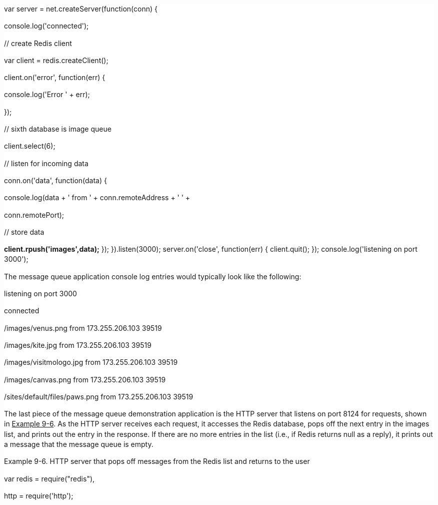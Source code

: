 var server = net.createServer(function(conn) {

console.log('connected');

// create Redis client

var client = redis.createClient();

client.on('error', function(err) {

console.log('Error ' + err);

});

// sixth database is image queue

client.select(6);

// listen for incoming data

conn.on('data', function(data) {

console.log(data + ' from ' + conn.remoteAddress + ' ' +

conn.remotePort);

// store data

**client.rpush('images',data);**
});
}).listen(3000);
server.on('close', function(err) {
client.quit();
});
console.log('listening on port 3000');

The message queue application console log entries would typically look like the following:

listening on port 3000

connected

/images/venus.png from 173.255.206.103 39519

/images/kite.jpg from 173.255.206.103 39519

/images/visitmologo.jpg from 173.255.206.103 39519

/images/canvas.png from 173.255.206.103 39519

/sites/default/files/paws.png from 173.255.206.103 39519

The last piece of the message queue demonstration application is the HTTP server that listens on port 8124 for requests, shown in [Example 9-6](\l). As the HTTP server receives each request, it accesses the Redis database, pops off the next entry in the images list, and prints out the entry in the response. If there are no more entries in the list (i.e., if Redis returns null as a reply), it prints out a message that the message queue is empty.

Example 9-6. HTTP server that pops off messages from the Redis list and returns to the user

var redis = require("redis"),

http = require('http');
